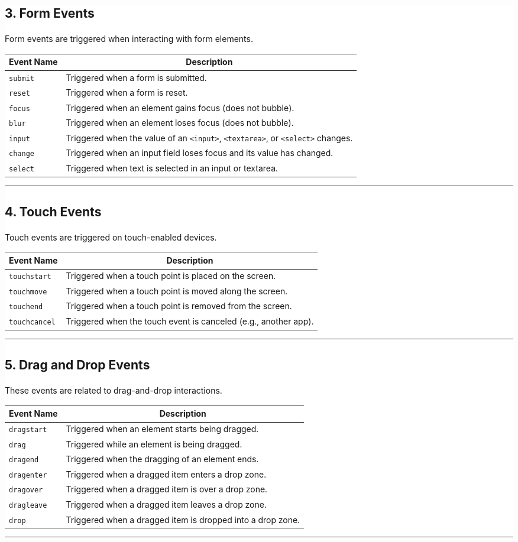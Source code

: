 
## **3. Form Events**
Form events are triggered when interacting with form elements.

| **Event Name**   | **Description**                                                  |
|-------------------|------------------------------------------------------------------|
| `submit`         | Triggered when a form is submitted.                             |
| `reset`          | Triggered when a form is reset.                                 |
| `focus`          | Triggered when an element gains focus (does not bubble).        |
| `blur`           | Triggered when an element loses focus (does not bubble).        |
| `input`          | Triggered when the value of an `<input>`, `<textarea>`, or `<select>` changes. |
| `change`         | Triggered when an input field loses focus and its value has changed. |
| `select`         | Triggered when text is selected in an input or textarea.        |

---

## **4. Touch Events**
Touch events are triggered on touch-enabled devices.

| **Event Name**   | **Description**                                                  |
|-------------------|------------------------------------------------------------------|
| `touchstart`     | Triggered when a touch point is placed on the screen.           |
| `touchmove`      | Triggered when a touch point is moved along the screen.         |
| `touchend`       | Triggered when a touch point is removed from the screen.        |
| `touchcancel`    | Triggered when the touch event is canceled (e.g., another app). |

---

## **5. Drag and Drop Events**
These events are related to drag-and-drop interactions.

| **Event Name**   | **Description**                                                  |
|-------------------|------------------------------------------------------------------|
| `dragstart`      | Triggered when an element starts being dragged.                 |
| `drag`           | Triggered while an element is being dragged.                    |
| `dragend`        | Triggered when the dragging of an element ends.                 |
| `dragenter`      | Triggered when a dragged item enters a drop zone.               |
| `dragover`       | Triggered when a dragged item is over a drop zone.              |
| `dragleave`      | Triggered when a dragged item leaves a drop zone.               |
| `drop`           | Triggered when a dragged item is dropped into a drop zone.      |

---